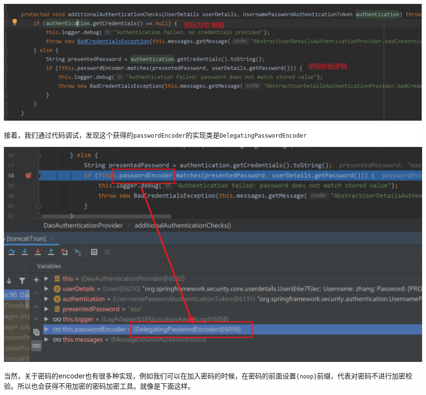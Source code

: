 ![image-20210329152513718](./img/image-20210329152513718.png)

接着，我们通过代码调试，发现这个获得的`passwordEncoder`的实现类是`DelegatingPasswordEncoder`

![image-20210329152700304](./img/image-20210329152700304.png)

当然，关于密码的encoder也有很多种实现，例如我们可以在加入密码的时候，在密码的前面设置`{noop}`前缀，代表对密码不进行加密校验。所以也会获得不用加密的密码加密工具。就像是下面这样。
